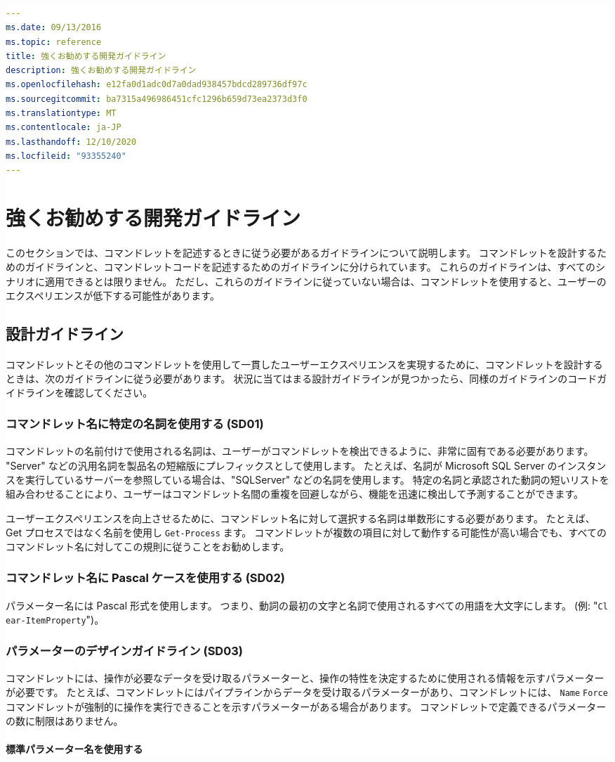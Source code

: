 ```yaml
---
ms.date: 09/13/2016
ms.topic: reference
title: 強くお勧めする開発ガイドライン
description: 強くお勧めする開発ガイドライン
ms.openlocfilehash: e12fa0d1adc0d7a0dad938457bdcd289736df97c
ms.sourcegitcommit: ba7315a496986451cfc1296b659d73ea2373d3f0
ms.translationtype: MT
ms.contentlocale: ja-JP
ms.lasthandoff: 12/10/2020
ms.locfileid: "93355240"
---
```

# <a name="strongly-encouraged-development-guidelines"></a>強くお勧めする開発ガイドライン

このセクションでは、コマンドレットを記述するときに従う必要があるガイドラインについて説明します。 コマンドレットを設計するためのガイドラインと、コマンドレットコードを記述するためのガイドラインに分けられています。 これらのガイドラインは、すべてのシナリオに適用できるとは限りません。 ただし、これらのガイドラインに従っていない場合は、コマンドレットを使用すると、ユーザーのエクスペリエンスが低下する可能性があります。

## <a name="design-guidelines"></a>設計ガイドライン

コマンドレットとその他のコマンドレットを使用して一貫したユーザーエクスペリエンスを実現するために、コマンドレットを設計するときは、次のガイドラインに従う必要があります。 状況に当てはまる設計ガイドラインが見つかったら、同様のガイドラインのコードガイドラインを確認してください。

### <a name="use-a-specific-noun-for-a-cmdlet-name-sd01"></a>コマンドレット名に特定の名詞を使用する (SD01)

コマンドレットの名前付けで使用される名詞は、ユーザーがコマンドレットを検出できるように、非常に固有である必要があります。
"Server" などの汎用名詞を製品名の短縮版にプレフィックスとして使用します。 たとえば、名詞が Microsoft SQL Server のインスタンスを実行しているサーバーを参照している場合は、"SQLServer" などの名詞を使用します。 特定の名詞と承認された動詞の短いリストを組み合わせることにより、ユーザーはコマンドレット名間の重複を回避しながら、機能を迅速に検出して予測することができます。

ユーザーエクスペリエンスを向上させるために、コマンドレット名に対して選択する名詞は単数形にする必要があります。 たとえば、Get プロセスではなく名前を使用し `Get-Process` ます。  コマンドレットが複数の項目に対して動作する可能性が高い場合でも、すべてのコマンドレット名に対してこの規則に従うことをお勧めします。

### <a name="use-pascal-case-for-cmdlet-names-sd02"></a>コマンドレット名に Pascal ケースを使用する (SD02)

パラメーター名には Pascal 形式を使用します。 つまり、動詞の最初の文字と名詞で使用されるすべての用語を大文字にします。 (例: "`Clear-ItemProperty`")。

### <a name="parameter-design-guidelines-sd03"></a>パラメーターのデザインガイドライン (SD03)

コマンドレットには、操作が必要なデータを受け取るパラメーターと、操作の特性を決定するために使用される情報を示すパラメーターが必要です。 たとえば、コマンドレットにはパイプラインからデータを受け取るパラメーターがあり、コマンドレットには、 `Name` `Force` コマンドレットが強制的に操作を実行できることを示すパラメーターがある場合があります。 コマンドレットで定義できるパラメーターの数に制限はありません。

#### <a name="use-standard-parameter-names"></a>標準パラメーター名を使用する
